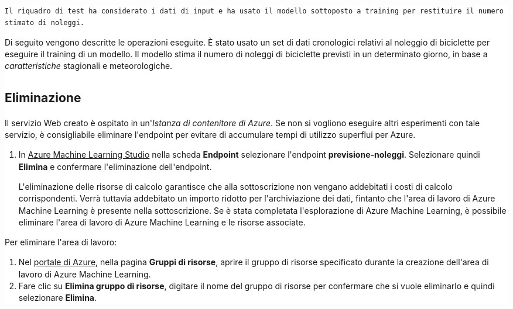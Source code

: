     Il riquadro di test ha considerato i dati di input e ha usato il modello sottoposto a training per restituire il numero stimato di noleggi.

Di seguito vengono descritte le operazioni eseguite. È stato usato un set di dati cronologici relativi al noleggio di biciclette per eseguire il training di un modello. Il modello stima il numero di noleggi di biciclette previsti in un determinato giorno, in base a *caratteristiche* stagionali e meteorologiche.

## Eliminazione

Il servizio Web creato è ospitato in un'*Istanza di contenitore di Azure*. Se non si vogliono eseguire altri esperimenti con tale servizio, è consigliabile eliminare l'endpoint per evitare di accumulare tempi di utilizzo superflui per Azure.

1. In [Azure Machine Learning Studio](https://ml.azure.com?azure-portal=true) nella scheda **Endpoint** selezionare l'endpoint **previsione-noleggi**. Selezionare quindi **Elimina** e confermare l'eliminazione dell'endpoint.

    L'eliminazione delle risorse di calcolo garantisce che alla sottoscrizione non vengano addebitati i costi di calcolo corrispondenti. Verrà tuttavia addebitato un importo ridotto per l'archiviazione dei dati, fintanto che l'area di lavoro di Azure Machine Learning è presente nella sottoscrizione. Se è stata completata l'esplorazione di Azure Machine Learning, è possibile eliminare l'area di lavoro di Azure Machine Learning e le risorse associate.

Per eliminare l'area di lavoro:

1. Nel [portale di Azure](https://portal.azure.com?azure-portal=true), nella pagina **Gruppi di risorse**, aprire il gruppo di risorse specificato durante la creazione dell'area di lavoro di Azure Machine Learning.
2. Fare clic su **Elimina gruppo di risorse**, digitare il nome del gruppo di risorse per confermare che si vuole eliminarlo e quindi selezionare **Elimina**.
